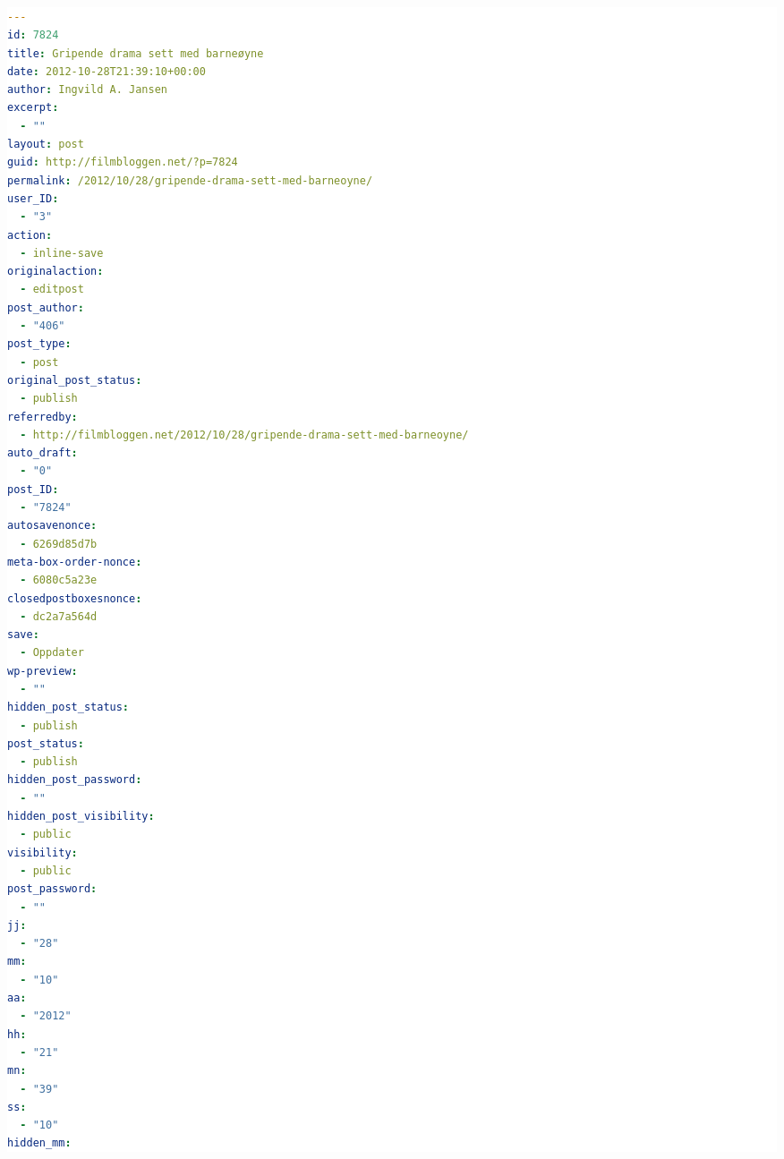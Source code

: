```yaml
---
id: 7824
title: Gripende drama sett med barneøyne
date: 2012-10-28T21:39:10+00:00
author: Ingvild A. Jansen
excerpt:
  - ""
layout: post
guid: http://filmbloggen.net/?p=7824
permalink: /2012/10/28/gripende-drama-sett-med-barneoyne/
user_ID:
  - "3"
action:
  - inline-save
originalaction:
  - editpost
post_author:
  - "406"
post_type:
  - post
original_post_status:
  - publish
referredby:
  - http://filmbloggen.net/2012/10/28/gripende-drama-sett-med-barneoyne/
auto_draft:
  - "0"
post_ID:
  - "7824"
autosavenonce:
  - 6269d85d7b
meta-box-order-nonce:
  - 6080c5a23e
closedpostboxesnonce:
  - dc2a7a564d
save:
  - Oppdater
wp-preview:
  - ""
hidden_post_status:
  - publish
post_status:
  - publish
hidden_post_password:
  - ""
hidden_post_visibility:
  - public
visibility:
  - public
post_password:
  - ""
jj:
  - "28"
mm:
  - "10"
aa:
  - "2012"
hh:
  - "21"
mn:
  - "39"
ss:
  - "10"
hidden_mm:
```